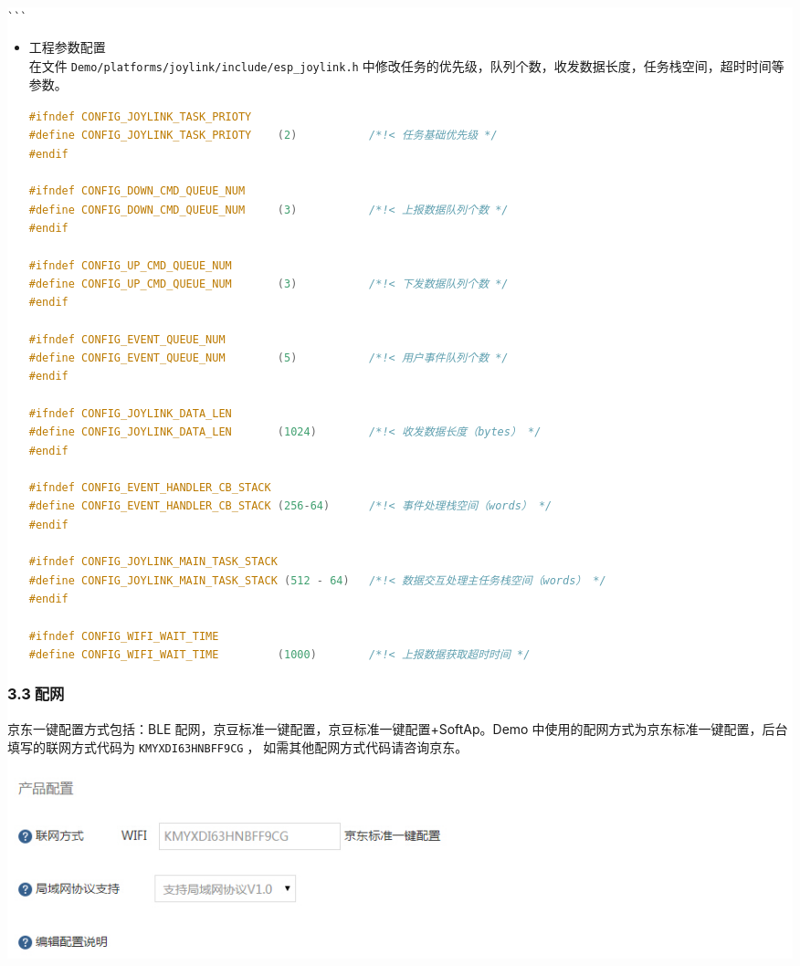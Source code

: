     ```

* 工程参数配置  
    在文件 `Demo/platforms/joylink/include/esp_joylink.h` 中修改任务的优先级，队列个数，收发数据长度，任务栈空间，超时时间等参数。  

    ```c
    #ifndef CONFIG_JOYLINK_TASK_PRIOTY
    #define CONFIG_JOYLINK_TASK_PRIOTY    (2)           /*!< 任务基础优先级 */
    #endif
    
    #ifndef CONFIG_DOWN_CMD_QUEUE_NUM
    #define CONFIG_DOWN_CMD_QUEUE_NUM     (3)           /*!< 上报数据队列个数 */
    #endif
    
    #ifndef CONFIG_UP_CMD_QUEUE_NUM
    #define CONFIG_UP_CMD_QUEUE_NUM       (3)           /*!< 下发数据队列个数 */
    #endif
    
    #ifndef CONFIG_EVENT_QUEUE_NUM
    #define CONFIG_EVENT_QUEUE_NUM        (5)           /*!< 用户事件队列个数 */
    #endif
    
    #ifndef CONFIG_JOYLINK_DATA_LEN
    #define CONFIG_JOYLINK_DATA_LEN       (1024)        /*!< 收发数据长度（bytes） */
    #endif
    
    #ifndef CONFIG_EVENT_HANDLER_CB_STACK
    #define CONFIG_EVENT_HANDLER_CB_STACK (256-64)      /*!< 事件处理栈空间（words） */
    #endif
    
    #ifndef CONFIG_JOYLINK_MAIN_TASK_STACK
    #define CONFIG_JOYLINK_MAIN_TASK_STACK (512 - 64)   /*!< 数据交互处理主任务栈空间（words） */
    #endif
    
    #ifndef CONFIG_WIFI_WAIT_TIME
    #define CONFIG_WIFI_WAIT_TIME         (1000)        /*!< 上报数据获取超时时间 */
    ```

### 3.3 配网
京东一键配置方式包括：BLE 配网，京豆标准一键配置，京豆标准一键配置+SoftAp。Demo 中使用的配网方式为京东标准一键配置，后台填写的联网方式代码为 ```KMYXDI63HNBFF9CG``` ， 如需其他配网方式代码请咨询京东。

<img src="docs/_picture/配网方式后台配置界面.jpg" width = "500" alt="i2c hardware" align=center />
